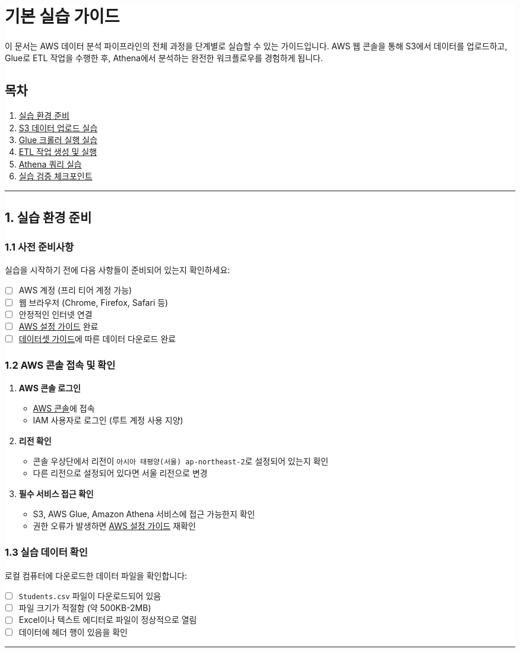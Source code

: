 # 기본 실습 가이드

이 문서는 AWS 데이터 분석 파이프라인의 전체 과정을 단계별로 실습할 수 있는 가이드입니다. AWS 웹 콘솔을 통해 S3에서 데이터를 업로드하고, Glue로 ETL 작업을 수행한 후, Athena에서 분석하는 완전한 워크플로우를 경험하게 됩니다.

## 목차

1. [실습 환경 준비](#1-실습-환경-준비)
2. [S3 데이터 업로드 실습](#2-s3-데이터-업로드-실습)
3. [Glue 크롤러 실행 실습](#3-glue-크롤러-실행-실습)
4. [ETL 작업 생성 및 실행](#4-etl-작업-생성-및-실행)
5. [Athena 쿼리 실습](#5-athena-쿼리-실습)
6. [실습 검증 체크포인트](#6-실습-검증-체크포인트)

---

## 1. 실습 환경 준비

### 1.1 사전 준비사항

실습을 시작하기 전에 다음 사항들이 준비되어 있는지 확인하세요:

- [ ] AWS 계정 (프리 티어 계정 가능)
- [ ] 웹 브라우저 (Chrome, Firefox, Safari 등)
- [ ] 안정적인 인터넷 연결
- [ ] [AWS 설정 가이드](02-aws-setup-guide.md) 완료
- [ ] [데이터셋 가이드](03-dataset-guide.md)에 따른 데이터 다운로드 완료

### 1.2 AWS 콘솔 접속 및 확인

1. **AWS 콘솔 로그인**
   - [AWS 콘솔](https://console.aws.amazon.com)에 접속
   - IAM 사용자로 로그인 (루트 계정 사용 지양)

2. **리전 확인**
   - 콘솔 우상단에서 리전이 `아시아 태평양(서울) ap-northeast-2`로 설정되어 있는지 확인
   - 다른 리전으로 설정되어 있다면 서울 리전으로 변경

3. **필수 서비스 접근 확인**
   - S3, AWS Glue, Amazon Athena 서비스에 접근 가능한지 확인
   - 권한 오류가 발생하면 [AWS 설정 가이드](02-aws-setup-guide.md) 재확인

### 1.3 실습 데이터 확인

로컬 컴퓨터에 다운로드한 데이터 파일을 확인합니다:

- [ ] `Students.csv` 파일이 다운로드되어 있음
- [ ] 파일 크기가 적절함 (약 500KB-2MB)
- [ ] Excel이나 텍스트 에디터로 파일이 정상적으로 열림
- [ ] 데이터에 헤더 행이 있음을 확인

---
